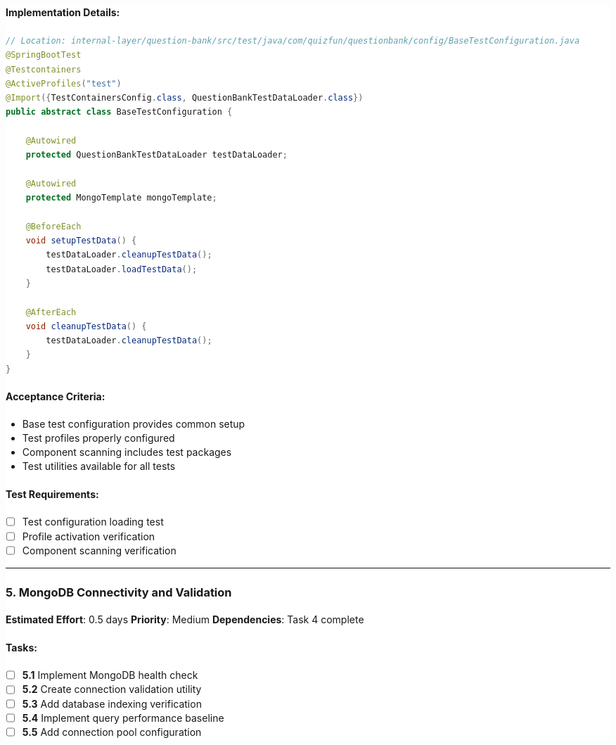 #### Implementation Details:
```java
// Location: internal-layer/question-bank/src/test/java/com/quizfun/questionbank/config/BaseTestConfiguration.java
@SpringBootTest
@Testcontainers
@ActiveProfiles("test")
@Import({TestContainersConfig.class, QuestionBankTestDataLoader.class})
public abstract class BaseTestConfiguration {

    @Autowired
    protected QuestionBankTestDataLoader testDataLoader;

    @Autowired
    protected MongoTemplate mongoTemplate;

    @BeforeEach
    void setupTestData() {
        testDataLoader.cleanupTestData();
        testDataLoader.loadTestData();
    }

    @AfterEach
    void cleanupTestData() {
        testDataLoader.cleanupTestData();
    }
}
```

#### Acceptance Criteria:
- Base test configuration provides common setup
- Test profiles properly configured
- Component scanning includes test packages
- Test utilities available for all tests

#### Test Requirements:
- [ ] Test configuration loading test
- [ ] Profile activation verification
- [ ] Component scanning verification

---

### 5. MongoDB Connectivity and Validation
**Estimated Effort**: 0.5 days
**Priority**: Medium
**Dependencies**: Task 4 complete

#### Tasks:
- [ ] **5.1** Implement MongoDB health check
- [ ] **5.2** Create connection validation utility
- [ ] **5.3** Add database indexing verification
- [ ] **5.4** Implement query performance baseline
- [ ] **5.5** Add connection pool configuration
